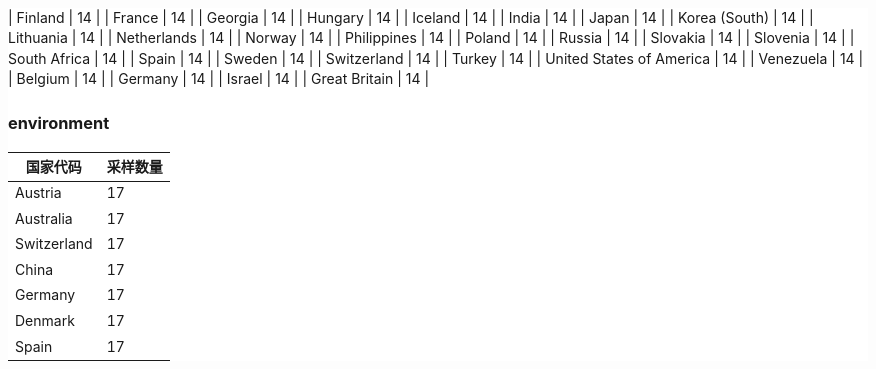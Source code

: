 | Finland | 14 |
| France | 14 |
| Georgia | 14 |
| Hungary | 14 |
| Iceland | 14 |
| India | 14 |
| Japan | 14 |
| Korea (South) | 14 |
| Lithuania | 14 |
| Netherlands | 14 |
| Norway | 14 |
| Philippines | 14 |
| Poland | 14 |
| Russia | 14 |
| Slovakia | 14 |
| Slovenia | 14 |
| South Africa | 14 |
| Spain | 14 |
| Sweden | 14 |
| Switzerland | 14 |
| Turkey | 14 |
| United States of America | 14 |
| Venezuela | 14 |
| Belgium | 14 |
| Germany | 14 |
| Israel | 14 |
| Great Britain | 14 |

### environment

| 国家代码 | 采样数量 |
|----------|----------|
| Austria | 17 |
| Australia | 17 |
| Switzerland | 17 |
| China | 17 |
| Germany | 17 |
| Denmark | 17 |
| Spain | 17 |